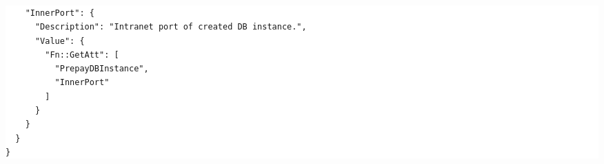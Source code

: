 ``` {#codeblock_agp_t2p_e6f .language-json}
    "InnerPort": {
      "Description": "Intranet port of created DB instance.",
      "Value": {
        "Fn::GetAtt": [
          "PrepayDBInstance",
          "InnerPort"
        ]
      }
    }
  }
}
```

